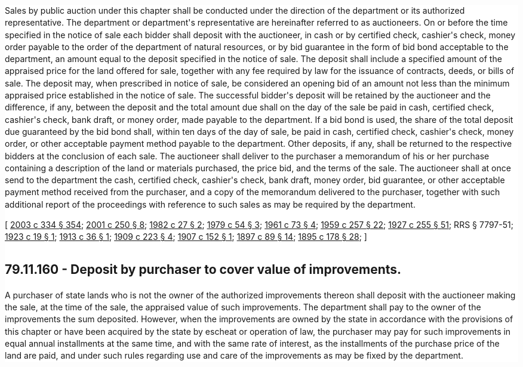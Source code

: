 Sales by public auction under this chapter shall be conducted under the direction of the department or its authorized representative. The department or department's representative are hereinafter referred to as auctioneers. On or before the time specified in the notice of sale each bidder shall deposit with the auctioneer, in cash or by certified check, cashier's check, money order payable to the order of the department of natural resources, or by bid guarantee in the form of bid bond acceptable to the department, an amount equal to the deposit specified in the notice of sale. The deposit shall include a specified amount of the appraised price for the land offered for sale, together with any fee required by law for the issuance of contracts, deeds, or bills of sale. The deposit may, when prescribed in notice of sale, be considered an opening bid of an amount not less than the minimum appraised price established in the notice of sale. The successful bidder's deposit will be retained by the auctioneer and the difference, if any, between the deposit and the total amount due shall on the day of the sale be paid in cash, certified check, cashier's check, bank draft, or money order, made payable to the department. If a bid bond is used, the share of the total deposit due guaranteed by the bid bond shall, within ten days of the day of sale, be paid in cash, certified check, cashier's check, money order, or other acceptable payment method payable to the department. Other deposits, if any, shall be returned to the respective bidders at the conclusion of each sale. The auctioneer shall deliver to the purchaser a memorandum of his or her purchase containing a description of the land or materials purchased, the price bid, and the terms of the sale. The auctioneer shall at once send to the department the cash, certified check, cashier's check, bank draft, money order, bid guarantee, or other acceptable payment method received from the purchaser, and a copy of the memorandum delivered to the purchaser, together with such additional report of the proceedings with reference to such sales as may be required by the department.

\[ [2003 c 334 § 354](https://lawfilesext.leg.wa.gov/biennium/2003-04/Pdf/Bills/Session%20Laws/House/1252.SL.pdf?cite=2003%20c%20334%20§%20354); [2001 c 250 § 8](https://lawfilesext.leg.wa.gov/biennium/2001-02/Pdf/Bills/Session%20Laws/Senate/5862-S.SL.pdf?cite=2001%20c%20250%20§%208); [1982 c 27 § 2](https://leg.wa.gov/CodeReviser/documents/sessionlaw/1982c27.pdf?cite=1982%20c%2027%20§%202); [1979 c 54 § 3](https://leg.wa.gov/CodeReviser/documents/sessionlaw/1979c54.pdf?cite=1979%20c%2054%20§%203); [1961 c 73 § 4](https://leg.wa.gov/CodeReviser/documents/sessionlaw/1961c73.pdf?cite=1961%20c%2073%20§%204); [1959 c 257 § 22](https://leg.wa.gov/CodeReviser/documents/sessionlaw/1959c257.pdf?cite=1959%20c%20257%20§%2022); [1927 c 255 § 51](https://leg.wa.gov/CodeReviser/documents/sessionlaw/1927c255.pdf?cite=1927%20c%20255%20§%2051); RRS § 7797-51; [1923 c 19 § 1](https://leg.wa.gov/CodeReviser/documents/sessionlaw/1923c19.pdf?cite=1923%20c%2019%20§%201); [1913 c 36 § 1](https://leg.wa.gov/CodeReviser/documents/sessionlaw/1913c36.pdf?cite=1913%20c%2036%20§%201); [1909 c 223 § 4](https://leg.wa.gov/CodeReviser/documents/sessionlaw/1909c223.pdf?cite=1909%20c%20223%20§%204); [1907 c 152 § 1](https://leg.wa.gov/CodeReviser/documents/sessionlaw/1907c152.pdf?cite=1907%20c%20152%20§%201); [1897 c 89 § 14](https://leg.wa.gov/CodeReviser/documents/sessionlaw/1897c89.pdf?cite=1897%20c%2089%20§%2014); [1895 c 178 § 28](https://leg.wa.gov/CodeReviser/documents/sessionlaw/1895c178.pdf?cite=1895%20c%20178%20§%2028); \]

## 79.11.160 - Deposit by purchaser to cover value of improvements.
A purchaser of state lands who is not the owner of the authorized improvements thereon shall deposit with the auctioneer making the sale, at the time of the sale, the appraised value of such improvements. The department shall pay to the owner of the improvements the sum deposited. However, when the improvements are owned by the state in accordance with the provisions of this chapter or have been acquired by the state by escheat or operation of law, the purchaser may pay for such improvements in equal annual installments at the same time, and with the same rate of interest, as the installments of the purchase price of the land are paid, and under such rules regarding use and care of the improvements as may be fixed by the department.
